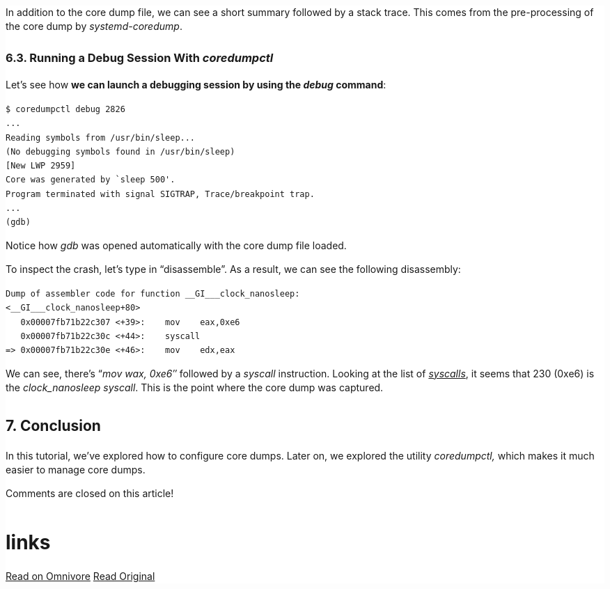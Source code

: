 In addition to the core dump file, we can see a short summary followed by a stack trace. This comes from the pre-processing of the core dump by _systemd-coredump_.

### 6.3\. Running a Debug Session With _coredumpctl_

Let’s see how **we can launch a debugging session by using the _debug_ command**:

```gauss
$ coredumpctl debug 2826
...
Reading symbols from /usr/bin/sleep...
(No debugging symbols found in /usr/bin/sleep)
[New LWP 2959]
Core was generated by `sleep 500'.
Program terminated with signal SIGTRAP, Trace/breakpoint trap.
...
(gdb)
```

Notice how _gdb_ was opened automatically with the core dump file loaded.

To inspect the crash, let’s type in “disassemble”. As a result, we can see the following disassembly:

```excel
Dump of assembler code for function __GI___clock_nanosleep:
<__GI___clock_nanosleep+80>
   0x00007fb71b22c307 <+39>:    mov    eax,0xe6
   0x00007fb71b22c30c <+44>:    syscall
=> 0x00007fb71b22c30e <+46>:    mov    edx,eax
```

We can see, there’s “_mov wax, 0xe6″_ followed by a _syscall_ instruction. Looking at the list of _[syscalls](https://filippo.io/linux-syscall-table/)_, it seems that 230 (0xe6) is the _clock\_nanosleep_ _syscall_. This is the point where the core dump was captured.

## 7\. Conclusion

In this tutorial, we’ve explored how to configure core dumps. Later on, we explored the utility _coredumpctl,_ which makes it much easier to manage core dumps.

Comments are closed on this article!



# links
[Read on Omnivore](https://omnivore.app/me/configuring-and-managing-core-dumps-in-linux-baeldung-on-linux-18cf12bb86a)
[Read Original](https://www.baeldung.com/linux/managing-core-dumps)

<iframe src="https://www.baeldung.com/linux/managing-core-dumps"  width="800" height="500"></iframe>

